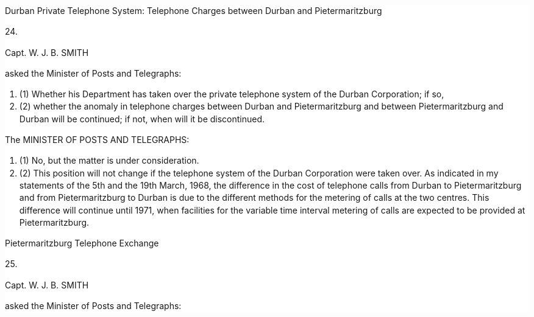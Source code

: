 </writtenStatements>

<writtenStatements>

<heading>Durban Private Telephone System: Telephone Charges between Durban and Pietermaritzburg</heading>

<question by="#smith" to="#minister_of_posts_and_telegraphs">

<num>24.</num>

<from>Capt. W. J. B. SMITH</from>

<p>asked the Minister of Posts and Telegraphs:</p>

<ol>

<li>(1) Whether his Department has taken over the private telephone system of the Durban Corporation; if so,</li>

<li>(2) whether the anomaly in telephone charges between Durban and Pietermaritzburg and between Pietermaritzburg and Durban will be continued; if not, when will it be discontinued.</li>

</ol>

</question>

<answer by="#minister_of_posts_and_telegraphs" to="#smith">

<from><span class="col_0337-0338" refersTo="page_0187"/>The MINISTER OF POSTS AND TELEGRAPHS:</from>

<ol>

<li>(1) No, but the matter is under consideration.</li>

<li>(2) This position will not change if the telephone system of the Durban Corporation were taken over. As indicated in my statements of the 5th and the 19th March, 1968, the difference in the cost of telephone calls from Durban to Pietermaritzburg and from Pietermaritzburg to Durban is due to the different methods for the metering of calls at the two centres. This difference will continue until 1971, when facilities for the variable time interval metering of calls are expected to be provided at Pietermaritzburg.</li>

</ol>

</answer>

</writtenStatements>

<writtenStatements>

<heading>Pietermaritzburg Telephone Exchange</heading>

<question by="#smith" to="#minister_of_posts_and_telegraphs">

<num>25.</num>

<from>Capt. W. J. B. SMITH</from>

<p>asked the Minister of Posts and Telegraphs:</p>

<ol>
